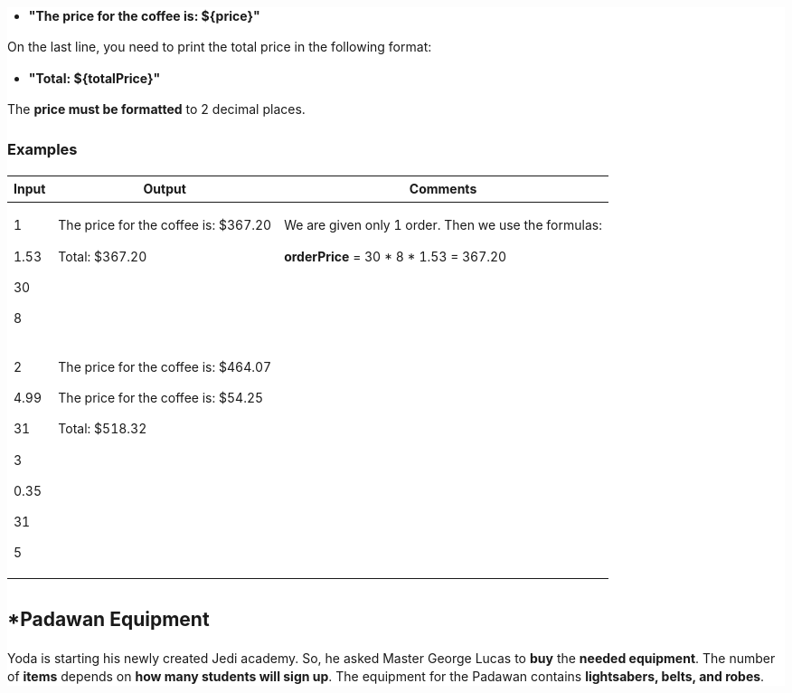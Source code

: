   - **"The price for the coffee is: ${price}"**

On the last line, you need to print the total price in the following
format:

  - **"Total: ${totalPrice}"**

The **price must be formatted** to 2 decimal places.

### Examples

<table>
<thead>
<tr class="header">
<th><strong>Input</strong></th>
<th><strong>Output</strong></th>
<th><strong>Comments</strong></th>
</tr>
</thead>
<tbody>
<tr class="odd">
<td><p>1</p>
<p>1.53</p>
<p>30</p>
<p>8</p></td>
<td><p>The price for the coffee is: $367.20</p>
<p>Total: $367.20</p></td>
<td><p>We are given only 1 order. Then we use the formulas:</p>
<p><strong>orderPrice</strong> = 30 * 8 * 1.53 = 367.20</p></td>
</tr>
<tr class="even">
<td><p>2</p>
<p>4.99</p>
<p>31</p>
<p>3</p>
<p>0.35</p>
<p>31</p>
<p>5</p></td>
<td><p>The price for the coffee is: $464.07</p>
<p>The price for the coffee is: $54.25</p>
<p>Total: $518.32</p></td>
<td></td>
</tr>
</tbody>
</table>

## \*Padawan Equipment

Yoda is starting his newly created Jedi academy. So, he asked Master
George Lucas to **buy** the **needed equipment**. The number of
**items** depends on **how many students will sign up**. The equipment
for the Padawan contains **lightsabers, belts, and robes**.
